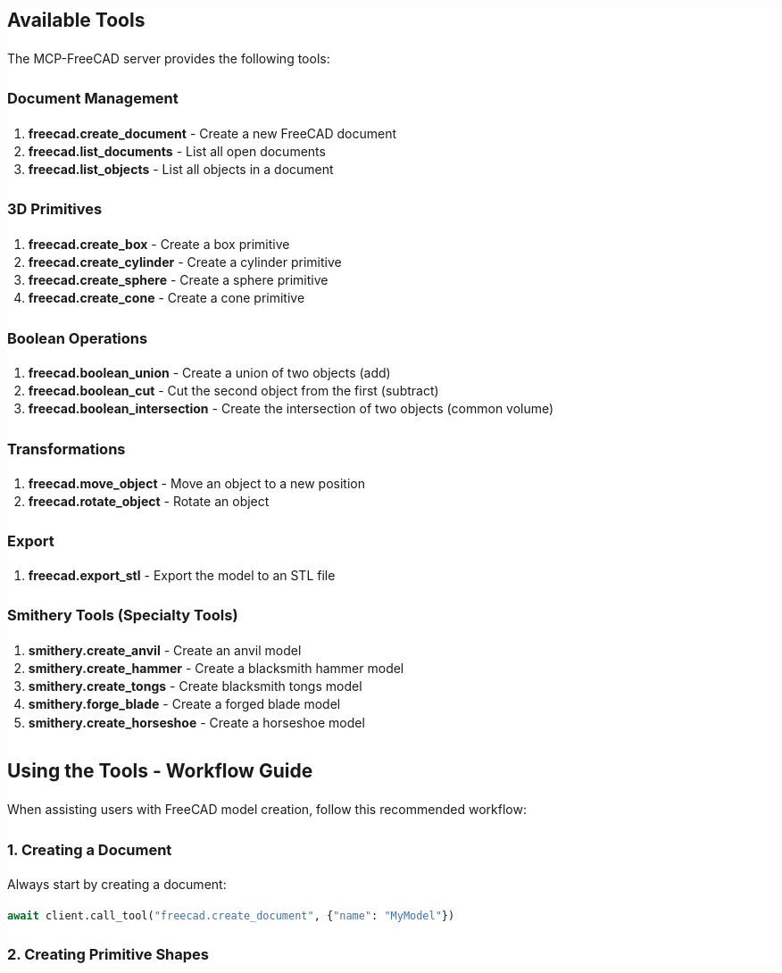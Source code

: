 ## Available Tools

The MCP-FreeCAD server provides the following tools:

### Document Management

1. **freecad.create_document** - Create a new FreeCAD document
2. **freecad.list_documents** - List all open documents
3. **freecad.list_objects** - List all objects in a document

### 3D Primitives

1. **freecad.create_box** - Create a box primitive
2. **freecad.create_cylinder** - Create a cylinder primitive
3. **freecad.create_sphere** - Create a sphere primitive
4. **freecad.create_cone** - Create a cone primitive

### Boolean Operations

1. **freecad.boolean_union** - Create a union of two objects (add)
2. **freecad.boolean_cut** - Cut the second object from the first (subtract)
3. **freecad.boolean_intersection** - Create the intersection of two objects (common volume)

### Transformations

1. **freecad.move_object** - Move an object to a new position
2. **freecad.rotate_object** - Rotate an object

### Export

1. **freecad.export_stl** - Export the model to an STL file

### Smithery Tools (Specialty Tools)

1. **smithery.create_anvil** - Create an anvil model
2. **smithery.create_hammer** - Create a blacksmith hammer model
3. **smithery.create_tongs** - Create blacksmith tongs model
4. **smithery.forge_blade** - Create a forged blade model
5. **smithery.create_horseshoe** - Create a horseshoe model

## Using the Tools - Workflow Guide

When assisting users with FreeCAD model creation, follow this recommended workflow:

### 1. Creating a Document

Always start by creating a document:

```python
await client.call_tool("freecad.create_document", {"name": "MyModel"})
```

### 2. Creating Primitive Shapes
